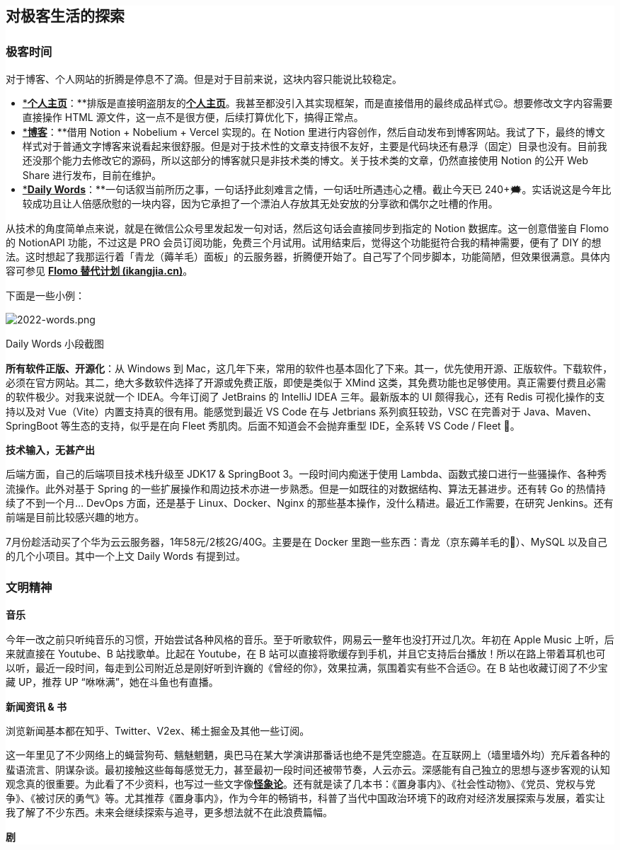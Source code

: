 ## **对极客生活的探索**

### **极客时间**

对于博客、个人网站的折腾是停息不了滴。但是对于目前来说，这块内容只能说比较稳定。

- [***个人主页**](https://ikangjia.cn/)：**排版是直接明盗朋友的[**个人主页**](https://varzy.me/)。我甚至都没引入其实现框架，而是直接借用的最终成品样式😌。想要修改文字内容需要直接操作 HTML 源文件，这一点不是很方便，后续打算优化下，搞得正常点。
- [***博客**](https://blog.ikangjia.cn/)：**借用 Notion + Nobelium + Vercel 实现的。在 Notion 里进行内容创作，然后自动发布到博客网站。我试了下，最终的博文样式对于普通文字博客来说看起来很舒服。但是对于技术性的文章支持很不友好，主要是代码块还有悬浮（固定）目录也没有。目前我还没那个能力去修改它的源码，所以这部分的博客就只是非技术类的博文。关于技术类的文章，仍然直接使用 Notion 的公开 Web Share 进行发布，目前在维护。
- [***Daily Words**](https://ikangjia.cn/words/)：**一句话叙当前所历之事，一句话抒此刻难言之情，一句话吐所遇违心之槽。截止今天已 240+🗯️。实话说这是今年比较成功且让人倍感欣慰的一块内容，因为它承担了一个漂泊人存放其无处安放的分享欲和偶尔之吐槽的作用。

从技术的角度简单点来说，就是在微信公众号里发起发一句对话，然后这句话会直接同步到指定的 Notion 数据库。这一创意借鉴自 Flomo 的 NotionAPI 功能，不过这是 PRO 会员订阅功能，免费三个月试用。试用结束后，觉得这个功能挺符合我的精神需要，便有了 DIY 的想法。这时想起了我那运行着「青龙（薅羊毛）面板」的云服务器，折腾便开始了。自己写了个同步脚本，功能简陋，但效果很满意。具体内容可参见 [**Flomo 替代计划 (ikangjia.cn)**](https://blog.ikangjia.cn/Flomo-To-DIY)。

下面是一些小例：

![2022-words.png](/images/2022-小结/2022-words.png)

Daily Words 小段截图

**所有软件正版、开源化**：从 Windows 到 Mac，这几年下来，常用的软件也基本固化了下来。其一，优先使用开源、正版软件。下载软件，必须在官方网站。其二，绝大多数软件选择了开源或免费正版，即使是类似于 XMind 这类，其免费功能也足够使用。真正需要付费且必需的软件极少。对我来说就一个 IDEA。今年订阅了 JetBrains 的 IntelliJ IDEA 三年。最新版本的 UI 颇得我心，还有 Redis 可视化操作的支持以及对 Vue（Vite）内置支持真的很有用。能感觉到最近 VS Code 在与 Jetbrians 系列疯狂较劲，VSC 在完善对于 Java、Maven、SpringBoot 等生态的支持，似乎是在向 Fleet 秀肌肉。后面不知道会不会抛弃重型 IDE，全系转 VS Code / Fleet 🤪。

**技术输入，无甚产出**

后端方面，自己的后端项目技术栈升级至 JDK17 & SpringBoot 3。一段时间内痴迷于使用 Lambda、函数式接口进行一些骚操作、各种秀流操作。此外对基于 Spring 的一些扩展操作和周边技术亦进一步熟悉。但是一如既往的对数据结构、算法无甚进步。还有转 Go 的热情持续了不到一个月… DevOps 方面，还是基于 Linux、Docker、Nginx 的那些基本操作，没什么精进。最近工作需要，在研究 Jenkins。还有前端是目前比较感兴趣的地方。

7月份趁活动买了个华为云云服务器，1年58元/2核2G/40G。主要是在 Docker 里跑一些东西：青龙（京东薅羊毛的🐑）、MySQL 以及自己的几个小项目。其中一个上文 Daily Words 有提到过。

### **文明精神**

**音乐**

今年一改之前只听纯音乐的习惯，开始尝试各种风格的音乐。至于听歌软件，网易云一整年也没打开过几次。年初在 Apple Music 上听，后来就直接在 Youtube、B 站找歌单。比起在 Youtube，在 B 站可以直接将歌缓存到手机，并且它支持后台播放！所以在路上带着耳机也可以听，最近一段时间，每走到公司附近总是刚好听到许巍的《曾经的你》，效果拉满，氛围着实有些不合适☹️。在 B 站也收藏订阅了不少宝藏 UP，推荐 UP “咻咻满”，她在斗鱼也有直播。

**新闻资讯 & 书**

浏览新闻基本都在知乎、Twitter、V2ex、稀土掘金及其他一些订阅。

这一年里见了不少网络上的蝇营狗苟、魑魅魍魉，奥巴马在某大学演讲那番话也绝不是凭空臆造。在互联网上（墙里墙外均）充斥着各种的蜚语流言、阴谋杂谈。最初接触这些每每感觉无力，甚至最初一段时间还被带节奏，人云亦云。深感能有自己独立的思想与逐步客观的认知观念真的很重要。为此看了不少资料，也写过一些文字像[**怪象论**](https://blog.ikangjia.cn/It-Will-Be-Better)。还有就是读了几本书：《置身事内》、《社会性动物》、《党员、党权与党争》、《被讨厌的勇气》等。尤其推荐《置身事内》，作为今年的畅销书，科普了当代中国政治环境下的政府对经济发展探索与发展，着实让我了解了不少东西。未来会继续探索与追寻，更多想法就不在此浪费篇幅。

**剧**
